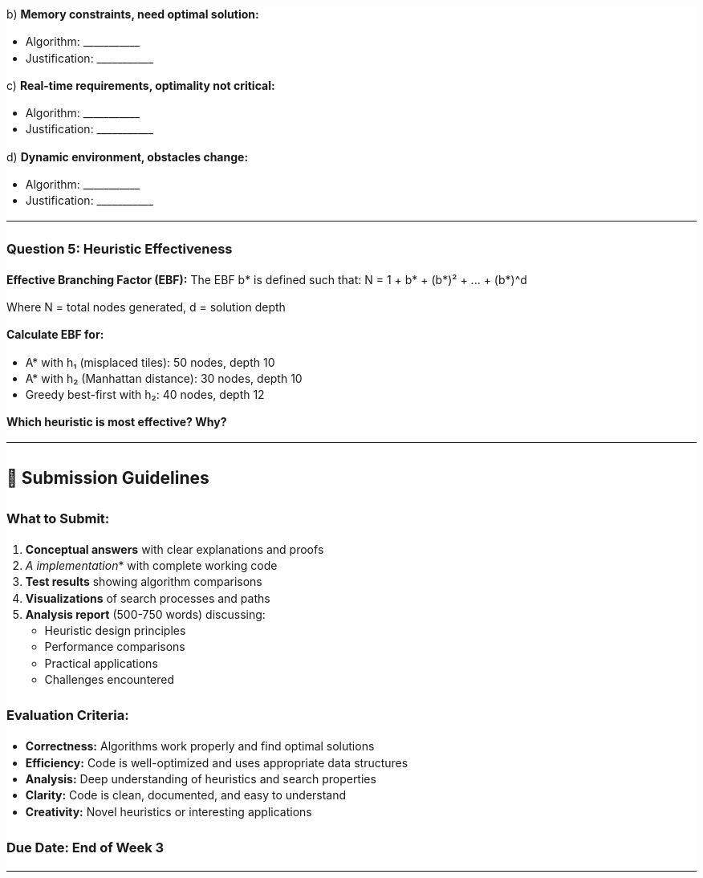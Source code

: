 b) **Memory constraints, need optimal solution:**
   - Algorithm: ___________
   - Justification: ___________

c) **Real-time requirements, optimality not critical:**
   - Algorithm: ___________
   - Justification: ___________

d) **Dynamic environment, obstacles change:**
   - Algorithm: ___________
   - Justification: ___________

---

### Question 5: Heuristic Effectiveness

**Effective Branching Factor (EBF):**
The EBF b* is defined such that: N = 1 + b* + (b*)² + ... + (b*)^d

Where N = total nodes generated, d = solution depth

**Calculate EBF for:**
- A* with h₁ (misplaced tiles): 50 nodes, depth 10
- A* with h₂ (Manhattan distance): 30 nodes, depth 10
- Greedy best-first with h₂: 40 nodes, depth 12

**Which heuristic is most effective? Why?**

---

## 📝 Submission Guidelines

### What to Submit:
1. **Conceptual answers** with clear explanations and proofs
2. **A* implementation** with complete working code
3. **Test results** showing algorithm comparisons
4. **Visualizations** of search processes and paths
5. **Analysis report** (500-750 words) discussing:
   - Heuristic design principles
   - Performance comparisons
   - Practical applications
   - Challenges encountered

### Evaluation Criteria:
- **Correctness:** Algorithms work properly and find optimal solutions
- **Efficiency:** Code is well-optimized and uses appropriate data structures
- **Analysis:** Deep understanding of heuristics and search properties
- **Clarity:** Code is clean, documented, and easy to understand
- **Creativity:** Novel heuristics or interesting applications

### Due Date: End of Week 3

---
